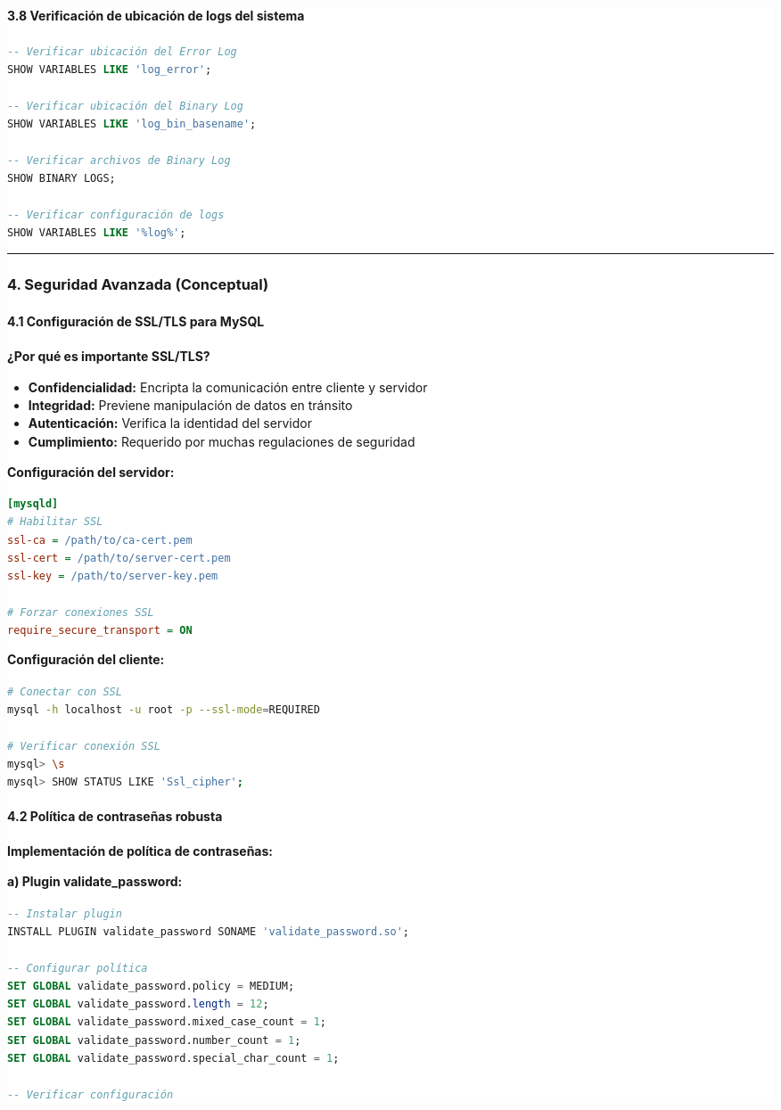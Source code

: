 #### **3.8 Verificación de ubicación de logs del sistema**

```sql
-- Verificar ubicación del Error Log
SHOW VARIABLES LIKE 'log_error';

-- Verificar ubicación del Binary Log
SHOW VARIABLES LIKE 'log_bin_basename';

-- Verificar archivos de Binary Log
SHOW BINARY LOGS;

-- Verificar configuración de logs
SHOW VARIABLES LIKE '%log%';
```

---

### **4. Seguridad Avanzada (Conceptual)**

#### **4.1 Configuración de SSL/TLS para MySQL**

**¿Por qué es importante SSL/TLS?**
- **Confidencialidad:** Encripta la comunicación entre cliente y servidor
- **Integridad:** Previene manipulación de datos en tránsito
- **Autenticación:** Verifica la identidad del servidor
- **Cumplimiento:** Requerido por muchas regulaciones de seguridad

**Configuración del servidor:**
```ini
[mysqld]
# Habilitar SSL
ssl-ca = /path/to/ca-cert.pem
ssl-cert = /path/to/server-cert.pem
ssl-key = /path/to/server-key.pem

# Forzar conexiones SSL
require_secure_transport = ON
```

**Configuración del cliente:**
```bash
# Conectar con SSL
mysql -h localhost -u root -p --ssl-mode=REQUIRED

# Verificar conexión SSL
mysql> \s
mysql> SHOW STATUS LIKE 'Ssl_cipher';
```

#### **4.2 Política de contraseñas robusta**

**Implementación de política de contraseñas:**

**a) Plugin validate_password:**
```sql
-- Instalar plugin
INSTALL PLUGIN validate_password SONAME 'validate_password.so';

-- Configurar política
SET GLOBAL validate_password.policy = MEDIUM;
SET GLOBAL validate_password.length = 12;
SET GLOBAL validate_password.mixed_case_count = 1;
SET GLOBAL validate_password.number_count = 1;
SET GLOBAL validate_password.special_char_count = 1;

-- Verificar configuración
```